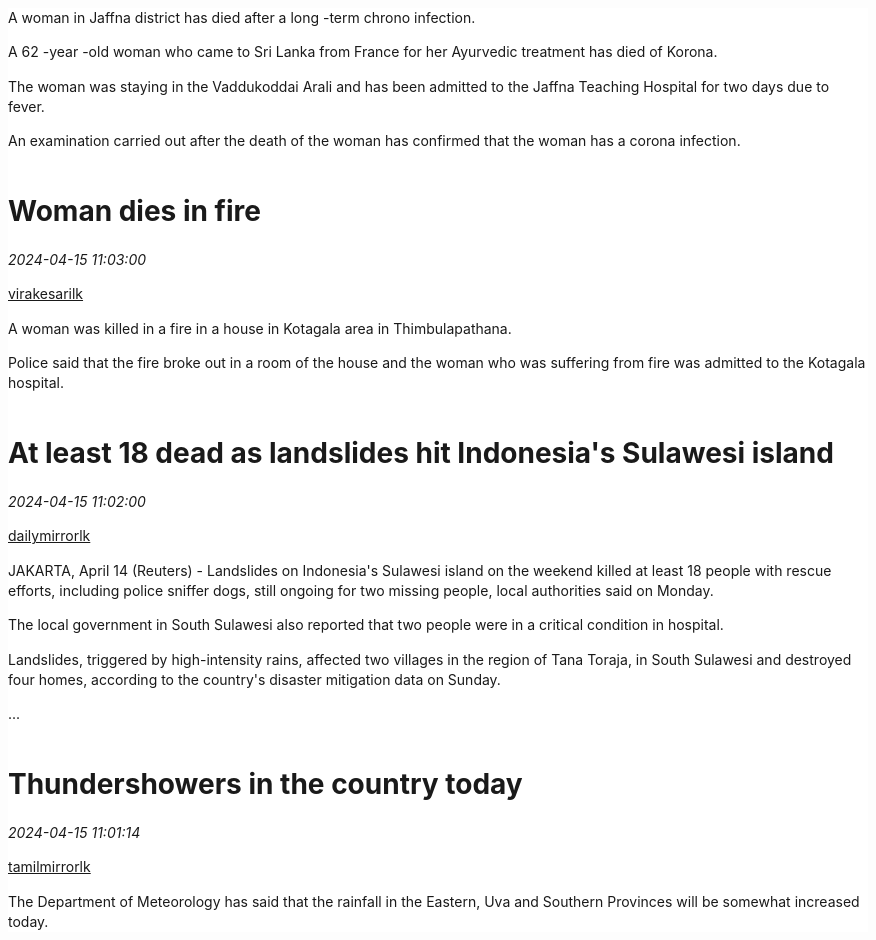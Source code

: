 A woman in Jaffna district has died after a long -term chrono infection.

A 62 -year -old woman who came to Sri Lanka from France for her Ayurvedic treatment has died of Korona.

The woman was staying in the Vaddukoddai Arali and has been admitted to the Jaffna Teaching Hospital for two days due to fever.

An examination carried out after the death of the woman has confirmed that the woman has a corona infection.



# Woman dies in fire

*2024-04-15 11:03:00*

[virakesarilk](https://www.virakesari.lk/article/181088)

A woman was killed in a fire in a house in Kotagala area in Thimbulapathana.

Police said that the fire broke out in a room of the house and the woman who was suffering from fire was admitted to the Kotagala hospital.



# At least 18 dead as landslides hit Indonesia's Sulawesi island

*2024-04-15 11:02:00*

[dailymirrorlk](https://www.dailymirror.lk/breaking-news/At-least-18-dead-as-landslides-hit-Indonesia-s-Sulawesi-island/108-280704)

JAKARTA, April 14 (Reuters) - Landslides on Indonesia's Sulawesi island on the weekend killed at least 18 people with rescue efforts, including police sniffer dogs, still ongoing for two missing people, local authorities said on Monday.

The local government in South Sulawesi also reported that two people were in a critical condition in hospital.

Landslides, triggered by high-intensity rains, affected two villages in the region of Tana Toraja, in South Sulawesi and destroyed four homes, according to the country's disaster mitigation data on Sunday.

...



# Thundershowers in the country today

*2024-04-15 11:01:14*

[tamilmirrorlk](https://www.tamilmirror.lk/செய்திகள்/இன்று-நாட்டில்-இடியுடன்-கூடிய-பலத்த-மழை-பெய்யும்/175-335950)

The Department of Meteorology has said that the rainfall in the Eastern, Uva and Southern Provinces will be somewhat increased today.
